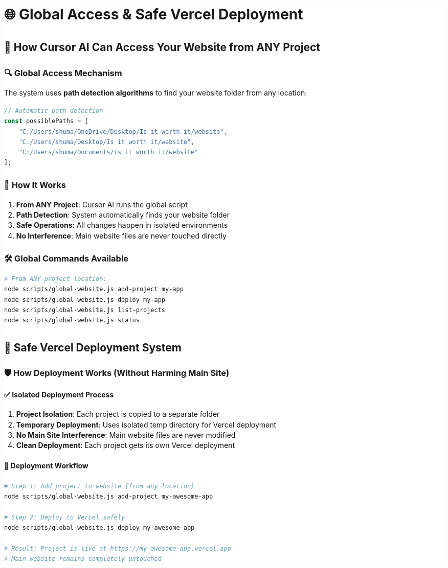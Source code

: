 # 🌐 Global Access & Safe Vercel Deployment

## 🎯 How Cursor AI Can Access Your Website from ANY Project

### 🔍 **Global Access Mechanism**

The system uses **path detection algorithms** to find your website folder from any location:

```javascript
// Automatic path detection
const possiblePaths = [
    "C:/Users/shuma/OneDrive/Desktop/Is it worth it/website",
    "C:/Users/shuma/Desktop/Is it worth it/website", 
    "C:/Users/shuma/Documents/Is it worth it/website"
];
```

### 📁 **How It Works**

1. **From ANY Project**: Cursor AI runs the global script
2. **Path Detection**: System automatically finds your website folder
3. **Safe Operations**: All changes happen in isolated environments
4. **No Interference**: Main website files are never touched directly

### 🛠️ **Global Commands Available**

```bash
# From ANY project location:
node scripts/global-website.js add-project my-app
node scripts/global-website.js deploy my-app
node scripts/global-website.js list-projects
node scripts/global-website.js status
```

## 🚀 Safe Vercel Deployment System

### 🛡️ **How Deployment Works (Without Harming Main Site)**

#### ✅ **Isolated Deployment Process**

1. **Project Isolation**: Each project is copied to a separate folder
2. **Temporary Deployment**: Uses isolated temp directory for Vercel deployment
3. **No Main Site Interference**: Main website files are never modified
4. **Clean Deployment**: Each project gets its own Vercel deployment

#### 🔄 **Deployment Workflow**

```bash
# Step 1: Add project to website (from any location)
node scripts/global-website.js add-project my-awesome-app

# Step 2: Deploy to Vercel safely
node scripts/global-website.js deploy my-awesome-app

# Result: Project is live at https://my-awesome-app.vercel.app
# Main website remains completely untouched
```
